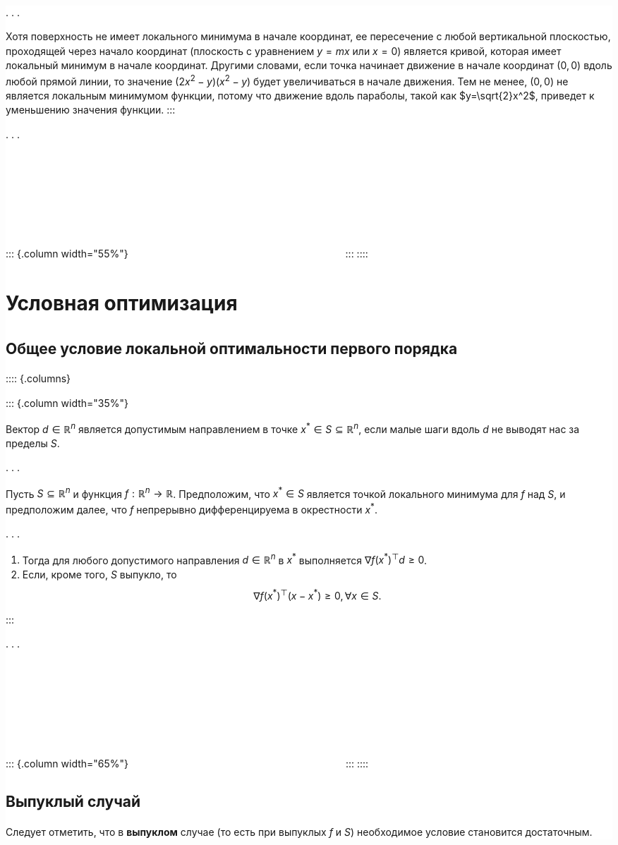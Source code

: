 . . .

Хотя поверхность не имеет локального минимума в начале координат, ее пересечение с любой вертикальной плоскостью, проходящей через начало координат (плоскость с уравнением $y=mx$ или $x=0$) является кривой, которая имеет локальный минимум в начале координат. Другими словами, если точка начинает движение в начале координат $(0,0)$ вдоль любой прямой линии, то значение $(2x^2-y)(x^2 - y)$ будет увеличиваться в начале движения. Тем не менее, $(0,0)$ не является локальным минимумом функции, потому что движение вдоль параболы, такой как $y=\sqrt{2}x^2$, приведет к уменьшению значения функции.
:::

. . .

::: {.column width="55%"}
[![](peano_surface.pdf)](https://fmin.xyz/docs/theory/Optimality.html#unconstrained-optimization)
:::
::::

# Условная оптимизация 

## Общее условие локальной оптимальности первого порядка
:::: {.columns}

::: {.column width="35%"}

Вектор $d \in \mathbb{R}^n$ является допустимым направлением в точке $x^* \in S \subseteq \mathbb{R}^n$, если малые шаги вдоль $d$ не выводят нас за пределы $S$.

. . .

Пусть $S \subseteq \mathbb{R}^n$ и функция $f : \mathbb{R}^n \to \mathbb{R}$. Предположим, что $x^* \in S$ является точкой локального минимума для $f$ над $S$, и предположим далее, что $f$ непрерывно дифференцируема в окрестности $x^*$.

. . .

1. Тогда для любого допустимого направления $d \in \mathbb{R}^n$ в $x^*$ выполняется $\nabla f(x^*)^\top d \geq 0$.
2. Если, кроме того, $S$ выпукло, то   
   $$
   \nabla f(x^*)^\top(x - x^*) \geq 0, \forall x \in S.
   $$

:::

. . .

::: {.column width="65%"}
![Общее условие локальной оптимальности первого порядка](optimality_convexity_ru.pdf)
:::
::::

## Выпуклый случай
Следует отметить, что в **выпуклом** случае (то есть при выпуклых $f$ и $S$) необходимое условие становится достаточным. 

